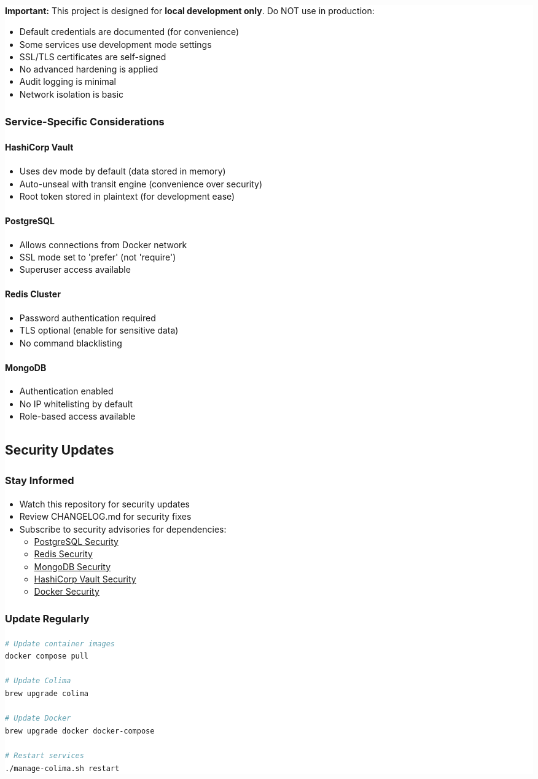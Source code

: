 **Important:** This project is designed for **local development only**. Do NOT use in production:

- Default credentials are documented (for convenience)
- Some services use development mode settings
- SSL/TLS certificates are self-signed
- No advanced hardening is applied
- Audit logging is minimal
- Network isolation is basic

### Service-Specific Considerations

#### HashiCorp Vault
- Uses dev mode by default (data stored in memory)
- Auto-unseal with transit engine (convenience over security)
- Root token stored in plaintext (for development ease)

#### PostgreSQL
- Allows connections from Docker network
- SSL mode set to 'prefer' (not 'require')
- Superuser access available

#### Redis Cluster
- Password authentication required
- TLS optional (enable for sensitive data)
- No command blacklisting

#### MongoDB
- Authentication enabled
- No IP whitelisting by default
- Role-based access available

## Security Updates

### Stay Informed

- Watch this repository for security updates
- Review CHANGELOG.md for security fixes
- Subscribe to security advisories for dependencies:
  - [PostgreSQL Security](https://www.postgresql.org/support/security/)
  - [Redis Security](https://redis.io/docs/latest/operate/oss_and_stack/management/security/)
  - [MongoDB Security](https://www.mongodb.com/alerts)
  - [HashiCorp Vault Security](https://www.hashicorp.com/trust/security)
  - [Docker Security](https://docs.docker.com/engine/security/)

### Update Regularly

```bash
# Update container images
docker compose pull

# Update Colima
brew upgrade colima

# Update Docker
brew upgrade docker docker-compose

# Restart services
./manage-colima.sh restart
```
